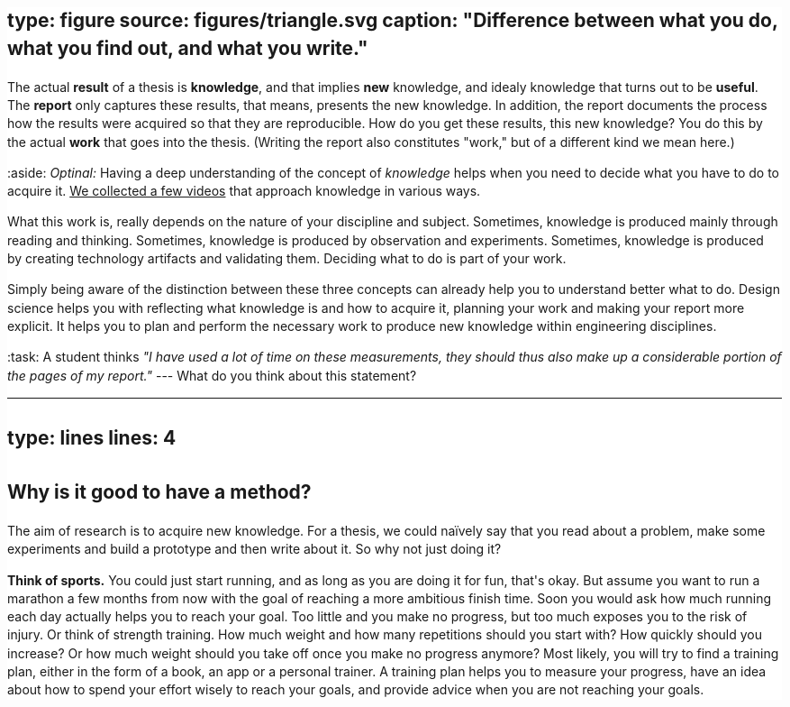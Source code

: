 type: figure
source: figures/triangle.svg
caption: "Difference between what you do, what you find out, and what you write."
---

The actual **result** of a thesis is **knowledge**, and that implies
**new** knowledge, and idealy knowledge that turns out to be **useful**.
The **report** only captures these results, that means,
presents the new knowledge. In addition, the report documents the
process how the results were acquired so that they are reproducible. How
do you get these results, this new knowledge? You do this by the actual
**work** that goes into the thesis. (Writing the report also constitutes
"work," but of a different kind we mean here.)

:aside: *Optinal:* Having a deep understanding of the concept of *knowledge* helps when you need to decide what you have to do to acquire it. 
[We collected a few videos](knowledge.html) that approach knowledge in various ways. 


What this work is, really depends on the nature of your discipline and
subject. Sometimes, knowledge is produced mainly through reading and
thinking. Sometimes, knowledge is produced by observation and
experiments. Sometimes, knowledge is produced by creating technology
artifacts and validating them. Deciding what to do is part of your work. 

Simply being aware of the distinction between these three concepts can
already help you to understand better what to do. Design science helps
you with reflecting what knowledge is and how to acquire it, planning
your work and making your report more explicit. It helps you to plan and
perform the necessary work to produce new knowledge within engineering
disciplines.

:task: A student thinks *"I have used a lot of time on these
measurements, they should thus also make up a considerable portion of
the pages of my report."* --- What do you think about this statement?


---
type: lines
lines: 4
---


## Why is it good to have a method?

The aim of research is to acquire new knowledge. For a thesis, we could
naïvely say that you read about a problem, make some experiments and
build a prototype and then write about it. So why not just doing it?

**Think of sports.** You could just start running, and as long as you
are doing it for fun, that's okay. But assume you want to run a marathon
a few months from now with the goal of reaching a more ambitious finish
time. Soon you would ask how much running each day actually helps you to
reach your goal. Too little and you make no progress, but too much
exposes you to the risk of injury. Or think of strength training. How
much weight and how many repetitions should you start with? How quickly
should you increase? Or how much weight should you take off once you
make no progress anymore? Most likely, you will try to find a training
plan, either in the form of a book, an app or a personal trainer. A
training plan helps you to measure your progress, have an idea about how
to spend your effort wisely to reach your goals, and provide advice when
you are not reaching your goals.
